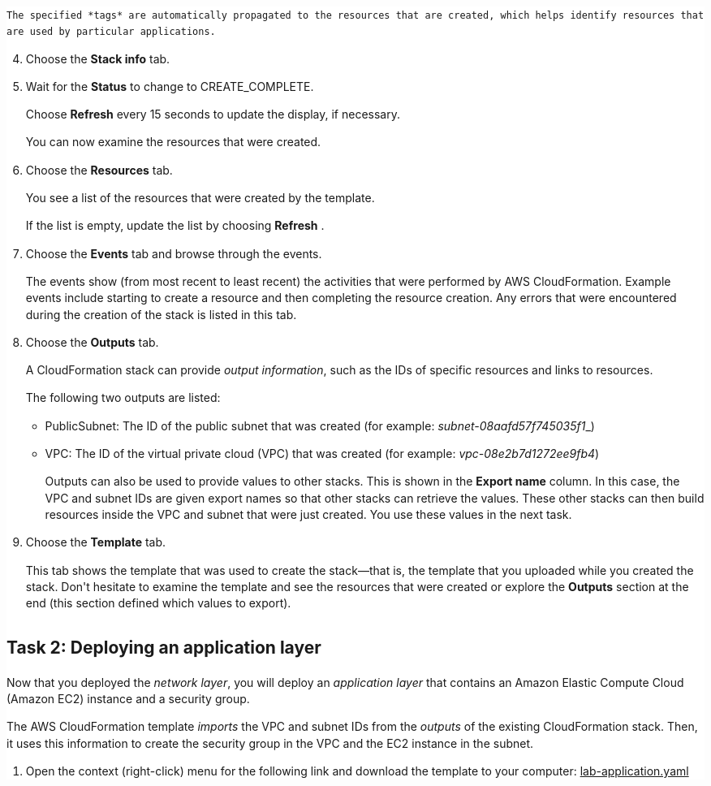     The specified *tags* are automatically propagated to the resources that are created, which helps identify resources that are used by particular applications.
    
4. Choose the **Stack info** tab.
5. Wait for the **Status** to change to CREATE_COMPLETE.
    
    Choose **Refresh**  every 15 seconds to update the display, if necessary.
    
    You can now examine the resources that were created.
    
6. Choose the **Resources** tab.
    
    You see a list of the resources that were created by the template.
    
    If the list is empty, update the list by choosing **Refresh** .
    
7. Choose the **Events** tab and browse through the events.
    
    The events show (from most recent to least recent) the activities that were performed by AWS CloudFormation. Example events include starting to create a resource and then completing the resource creation. Any errors that were encountered during the creation of the stack is listed in this tab.
    
8. Choose the **Outputs** tab.
    
    A CloudFormation stack can provide *output information*, such as the IDs of specific resources and links to resources.
    
    The following two outputs are listed:
    
    - PublicSubnet: The ID of the public subnet that was created (for example: _subnet-08aafd57f745035f1__)
    - VPC: The ID of the virtual private cloud (VPC) that was created (for example: *vpc-08e2b7d1272ee9fb4*)
        
        Outputs can also be used to provide values to other stacks. This is shown in the **Export name** column. In this case, the VPC and subnet IDs are given export names so that other stacks can retrieve the values. These other stacks can then build resources inside the VPC and subnet that were just created. You use these values in the next task.
        
9. Choose the **Template** tab.
    
    This tab shows the template that was used to create the stack—that is, the template that you uploaded while you created the stack. Don't hesitate to examine the template and see the resources that were created or explore the **Outputs** section at the end (this section defined which values to export).
    

## Task 2: Deploying an application layer

Now that you deployed the *network layer*, you will deploy an *application layer* that contains an Amazon Elastic Compute Cloud (Amazon EC2) instance and a security group.

The AWS CloudFormation template *imports* the VPC and subnet IDs from the *outputs* of the existing CloudFormation stack. Then, it uses this information to create the security group in the VPC and the EC2 instance in the subnet.

1. Open the context (right-click) menu for the following link and download the template to your computer: [lab-application.yaml](https://aws-tc-largeobjects.s3.us-west-2.amazonaws.com/CUR-TF-200-ACACAD-3-113230/14-lab-mod11-guided-CFn/s3/scripts/lab-application.yaml)
    